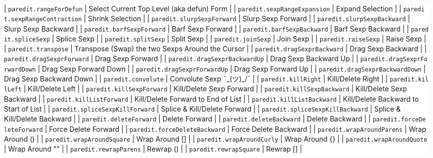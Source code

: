 | `paredit.rangeForDefun` | Select Current Top Level (aka defun) Form |
| `paredit.sexpRangeExpansion` | Expand Selection |
| `paredit.sexpRangeContraction` | Shrink Selection |
| `paredit.slurpSexpForward` | Slurp Sexp Forward |
| `paredit.slurpSexpBackward` | Slurp Sexp Backward |
| `paredit.barfSexpForward` | Barf Sexp Forward |
| `paredit.barfSexpBackward` | Barf Sexp Backward |
| `paredit.spliceSexp` | Splice Sexp |
| `paredit.splitSexp` | Split Sexp |
| `paredit.joinSexp` | Join Sexp |
| `paredit.raiseSexp` | Raise Sexp |
| `paredit.transpose` | Transpose (Swap) the two Sexps Around the Cursor |
| `paredit.dragSexprBackward` | Drag Sexp Backward |
| `paredit.dragSexprForward` | Drag Sexp Forward |
| `paredit.dragSexprBackwardUp` | Drag Sexp Backward Up |
| `paredit.dragSexprForwardDown` | Drag Sexp Forward Down |
| `paredit.dragSexprForwardUp` | Drag Sexp Forward Up |
| `paredit.dragSexprBackwardDown` | Drag Sexp Backward Down |
| `paredit.convolute` | Convolute Sexp ¯\_(ツ)_/¯ |
| `paredit.killRight` | Kill/Delete Right |
| `paredit.killLeft` | Kill/Delete Left |
| `paredit.killSexpForward` | Kill/Delete Sexp Forward |
| `paredit.killSexpBackward` | Kill/Delete Sexp Backward |
| `paredit.killListForward` | Kill/Delete Forward to End of List |
| `paredit.killListBackward` | Kill/Delete Backward to Start of List |
| `paredit.spliceSexpKillForward` | Splice & Kill/Delete Forward |
| `paredit.spliceSexpKillBackward` | Splice & Kill/Delete Backward |
| `paredit.deleteForward` | Delete Forward |
| `paredit.deleteBackward` | Delete Backward |
| `paredit.forceDeleteForward` | Force Delete Forward |
| `paredit.forceDeleteBackward` | Force Delete Backward |
| `paredit.wrapAroundParens` | Wrap Around () |
| `paredit.wrapAroundSquare` | Wrap Around [] |
| `paredit.wrapAroundCurly` | Wrap Around {} |
| `paredit.wrapAroundQuote` | Wrap Around "" |
| `paredit.rewrapParens` | Rewrap () |
| `paredit.rewrapSquare` | Rewrap [] |